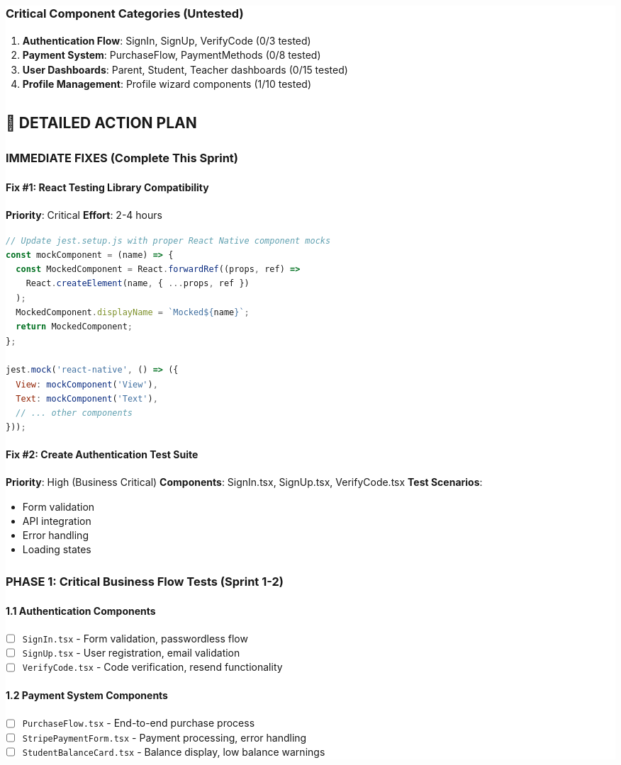 ### Critical Component Categories (Untested)
1. **Authentication Flow**: SignIn, SignUp, VerifyCode (0/3 tested)
2. **Payment System**: PurchaseFlow, PaymentMethods (0/8 tested) 
3. **User Dashboards**: Parent, Student, Teacher dashboards (0/15 tested)
4. **Profile Management**: Profile wizard components (1/10 tested)

## 🎯 DETAILED ACTION PLAN

### IMMEDIATE FIXES (Complete This Sprint)

#### Fix #1: React Testing Library Compatibility
**Priority**: Critical
**Effort**: 2-4 hours
```javascript
// Update jest.setup.js with proper React Native component mocks
const mockComponent = (name) => {
  const MockedComponent = React.forwardRef((props, ref) => 
    React.createElement(name, { ...props, ref })
  );
  MockedComponent.displayName = `Mocked${name}`;
  return MockedComponent;
};

jest.mock('react-native', () => ({
  View: mockComponent('View'),
  Text: mockComponent('Text'),
  // ... other components
}));
```

#### Fix #2: Create Authentication Test Suite
**Priority**: High (Business Critical)
**Components**: SignIn.tsx, SignUp.tsx, VerifyCode.tsx
**Test Scenarios**:
- Form validation
- API integration 
- Error handling
- Loading states

### PHASE 1: Critical Business Flow Tests (Sprint 1-2)

#### 1.1 Authentication Components
- [ ] `SignIn.tsx` - Form validation, passwordless flow
- [ ] `SignUp.tsx` - User registration, email validation  
- [ ] `VerifyCode.tsx` - Code verification, resend functionality

#### 1.2 Payment System Components  
- [ ] `PurchaseFlow.tsx` - End-to-end purchase process
- [ ] `StripePaymentForm.tsx` - Payment processing, error handling
- [ ] `StudentBalanceCard.tsx` - Balance display, low balance warnings
